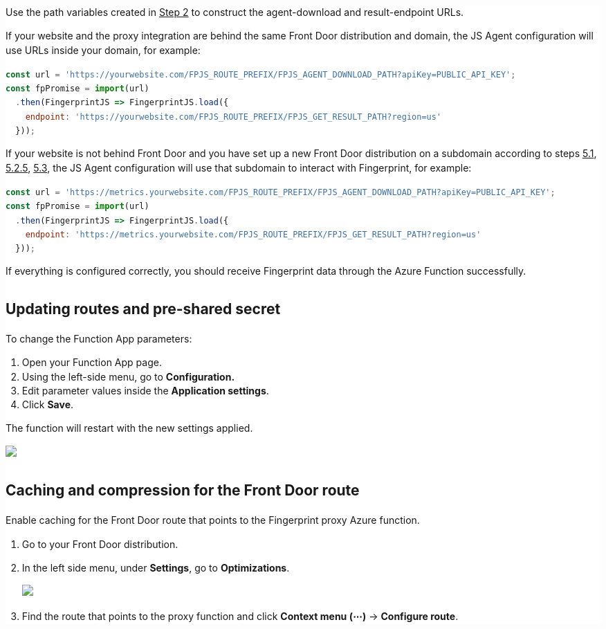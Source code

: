 Use the path variables created in [Step 2](#step-2-create-path-variables) to construct the agent-download and result-endpoint URLs.

If your website and the proxy integration are behind the same Front Door distribution and domain, the JS Agent configuration will use URLs inside your domain, for example:

```javascript
const url = 'https://yourwebsite.com/FPJS_ROUTE_PREFIX/FPJS_AGENT_DOWNLOAD_PATH?apiKey=PUBLIC_API_KEY';
const fpPromise = import(url)
  .then(FingerprintJS => FingerprintJS.load({
    endpoint: 'https://yourwebsite.com/FPJS_ROUTE_PREFIX/FPJS_GET_RESULT_PATH?region=us'
  }));
```

If your website is not behind Front Door and you have set up a new Front Door distribution on a subdomain according to steps [5.1](#step-51-create-a-frontdoor-distribution), [5.2.5](#step-52-add-a-route-to-front-door), [5.3](53-verify-the-integration-subdomain), the JS Agent configuration will use that subdomain to interact with Fingerprint, for example:

```javascript
const url = 'https://metrics.yourwebsite.com/FPJS_ROUTE_PREFIX/FPJS_AGENT_DOWNLOAD_PATH?apiKey=PUBLIC_API_KEY';
const fpPromise = import(url)
  .then(FingerprintJS => FingerprintJS.load({
    endpoint: 'https://metrics.yourwebsite.com/FPJS_ROUTE_PREFIX/FPJS_GET_RESULT_PATH?region=us'
  }));
```

If everything is configured correctly, you should receive Fingerprint data through the Azure Function successfully.

## Updating routes and pre-shared secret

To change the Function App parameters:

1. Open your Function App page.
2. Using the left-side menu, go to **Configuration.** 
3. Edit parameter values inside the **Application settings**.
4. Click **Save**.

The function will restart with the new settings applied.

![](https://files.readme.io/864ee2a-image.png)

## Caching and compression for the Front Door route

Enable caching for the Front Door route that points to the Fingerprint proxy Azure function.

1. Go to your Front Door distribution.

2. In the left side menu, under **Settings**, go to **Optimizations**.

   ![](https://files.readme.io/8db15d0-image.png)

3. Find the route that points to the proxy function and click **Context menu (⋯)** → **Configure route**.
